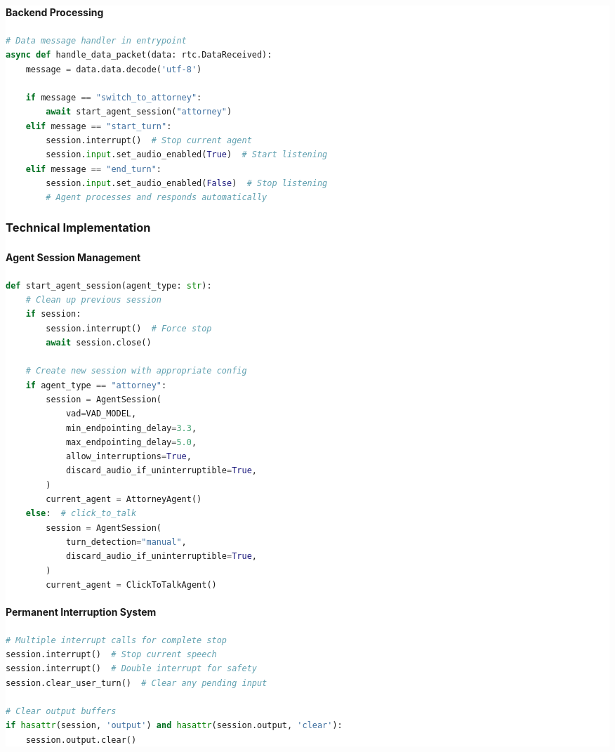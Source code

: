 #### **Backend Processing**
```python
# Data message handler in entrypoint
async def handle_data_packet(data: rtc.DataReceived):
    message = data.data.decode('utf-8')
    
    if message == "switch_to_attorney":
        await start_agent_session("attorney")
    elif message == "start_turn":
        session.interrupt()  # Stop current agent
        session.input.set_audio_enabled(True)  # Start listening
    elif message == "end_turn":
        session.input.set_audio_enabled(False)  # Stop listening
        # Agent processes and responds automatically
```

### **Technical Implementation**

#### **Agent Session Management**
```python
def start_agent_session(agent_type: str):
    # Clean up previous session
    if session:
        session.interrupt()  # Force stop
        await session.close()
    
    # Create new session with appropriate config
    if agent_type == "attorney":
        session = AgentSession(
            vad=VAD_MODEL,
            min_endpointing_delay=3.3,
            max_endpointing_delay=5.0,
            allow_interruptions=True,
            discard_audio_if_uninterruptible=True,
        )
        current_agent = AttorneyAgent()
    else:  # click_to_talk
        session = AgentSession(
            turn_detection="manual",
            discard_audio_if_uninterruptible=True,
        )
        current_agent = ClickToTalkAgent()
```

#### **Permanent Interruption System**
```python
# Multiple interrupt calls for complete stop
session.interrupt()  # Stop current speech
session.interrupt()  # Double interrupt for safety
session.clear_user_turn()  # Clear any pending input

# Clear output buffers
if hasattr(session, 'output') and hasattr(session.output, 'clear'):
    session.output.clear()
```
